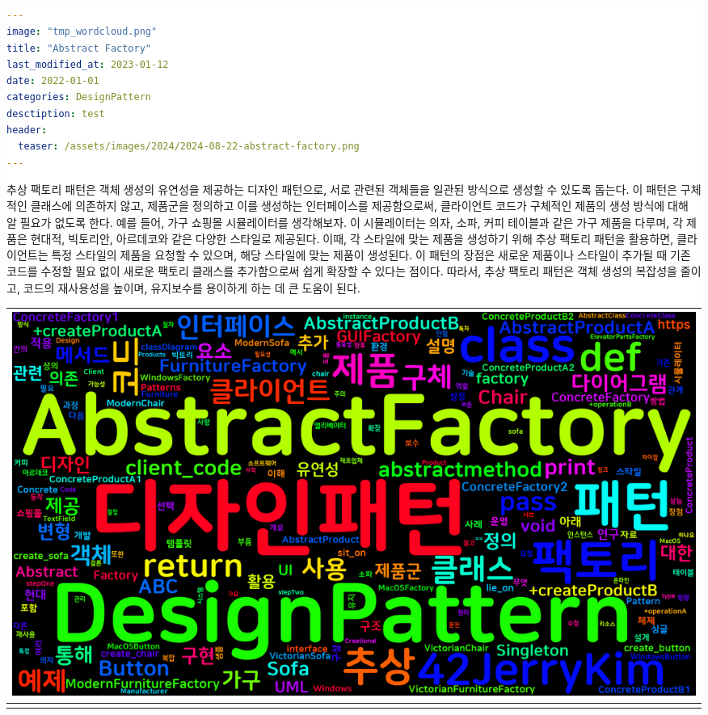 ```yaml
---
image: "tmp_wordcloud.png"
title: "Abstract Factory"
last_modified_at: 2023-01-12
date: 2022-01-01
categories: DesignPattern
desctiption: test
header:
  teaser: /assets/images/2024/2024-08-22-abstract-factory.png
---
```



추상 팩토리 패턴은 객체 생성의 유연성을 제공하는 디자인 패턴으로, 서로 관련된 객체들을 일관된 방식으로 생성할 수 있도록 돕는다. 이 패턴은 구체적인 클래스에 의존하지 않고, 제품군을 정의하고 이를 생성하는 인터페이스를 제공함으로써, 클라이언트 코드가 구체적인 제품의 생성 방식에 대해 알 필요가 없도록 한다. 예를 들어, 가구 쇼핑몰 시뮬레이터를 생각해보자. 이 시뮬레이터는 의자, 소파, 커피 테이블과 같은 가구 제품을 다루며, 각 제품은 현대적, 빅토리안, 아르데코와 같은 다양한 스타일로 제공된다. 이때, 각 스타일에 맞는 제품을 생성하기 위해 추상 팩토리 패턴을 활용하면, 클라이언트는 특정 스타일의 제품을 요청할 수 있으며, 해당 스타일에 맞는 제품이 생성된다. 이 패턴의 장점은 새로운 제품이나 스타일이 추가될 때 기존 코드를 수정할 필요 없이 새로운 팩토리 클래스를 추가함으로써 쉽게 확장할 수 있다는 점이다. 따라서, 추상 팩토리 패턴은 객체 생성의 복잡성을 줄이고, 코드의 재사용성을 높이며, 유지보수를 용이하게 하는 데 큰 도움이 된다.


|![](/assets/images/2024/2024-08-22-abstract-factory.png)|
|:---:|
||





